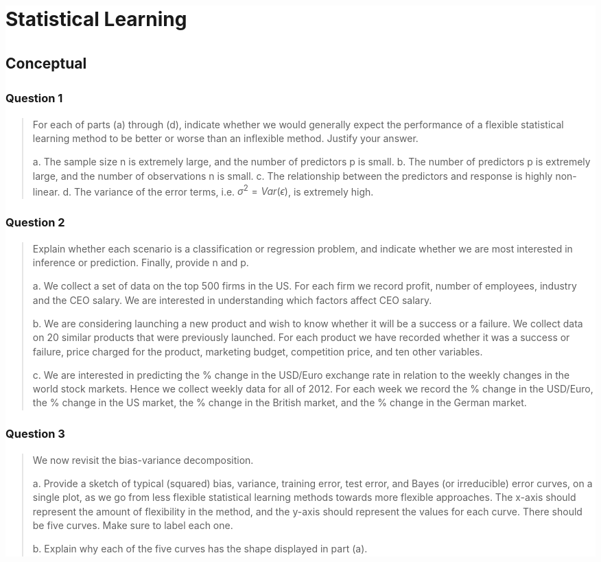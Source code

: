 # Statistical Learning

## Conceptual

### Question 1

> For each of parts (a) through (d), indicate whether we would generally expect
> the performance of a flexible statistical learning method to be better or
> worse than an inflexible method. Justify your answer.
>
> a. The sample size n is extremely large, and the number of predictors p is
>    small.
> b. The number of predictors p is extremely large, and the number of
>    observations n is small.
> c. The relationship between the predictors and response is highly
>    non-linear.
> d. The variance of the error terms, i.e. $\sigma^2 = Var(\epsilon)$, is
>    extremely high.

### Question 2

> Explain whether each scenario is a classification or regression problem, and
> indicate whether we are most interested in inference or prediction. Finally,
> provide n and p.
>
> a. We collect a set of data on the top 500 firms in the US. For each firm
>    we record profit, number of employees, industry and the CEO salary. We are
>    interested in understanding which factors affect CEO salary.
>
> b. We are considering launching a new product and wish to know whether
>    it will be a success or a failure. We collect data on 20 similar products
>    that were previously launched. For each product we have recorded whether it
>    was a success or failure, price charged for the product, marketing budget,
>    competition price, and ten other variables.
>
> c. We are interested in predicting the % change in the USD/Euro exchange
>    rate in relation to the weekly changes in the world stock markets. Hence we
>    collect weekly data for all of 2012. For each week we record the % change
>    in the USD/Euro, the % change in the US market, the % change in the British
>    market, and the % change in the German market.

### Question 3

> We now revisit the bias-variance decomposition.
>
> a. Provide a sketch of typical (squared) bias, variance, training error,
>    test error, and Bayes (or irreducible) error curves, on a single plot, as
>    we go from less flexible statistical learning methods towards more flexible
>    approaches. The x-axis should represent the amount of flexibility in the
>    method, and the y-axis should represent the values for each curve. There
>    should be five curves. Make sure to label each one.
>
> b. Explain why each of the five curves has the shape displayed in
>    part (a).
